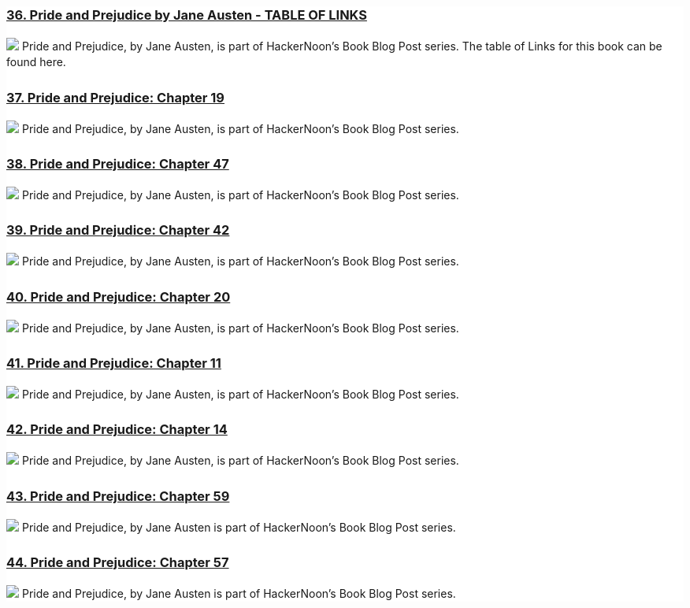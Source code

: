 ### [36. Pride and Prejudice by Jane Austen - TABLE OF LINKS ](https://hackernoon.com/pride-and-prejudice-by-jane-austen-table-of-links)
![](https://cdn.hackernoon.com/images/OQ8w9673DVgSKBLD5tvDpKrOj4J2-tgb3jgx.jpeg)
Pride and Prejudice, by Jane Austen, is part of HackerNoon’s Book Blog Post series. The table of Links for this book can be found here. 

### [37. Pride and Prejudice: Chapter 19](https://hackernoon.com/pride-and-prejudice-chapter-19)
![](https://cdn.hackernoon.com/images/OQ8w9673DVgSKBLD5tvDpKrOj4J2-or93mfm.jpeg)
Pride and Prejudice, by Jane Austen, is part of HackerNoon’s Book Blog Post series. 

### [38. Pride and Prejudice: Chapter 47](https://hackernoon.com/pride-and-prejudice-chapter-47)
![](https://cdn.hackernoon.com/images/OQ8w9673DVgSKBLD5tvDpKrOj4J2-5m93na5.jpeg)
Pride and Prejudice, by Jane Austen, is part of HackerNoon’s Book Blog Post series. 

### [39. Pride and Prejudice: Chapter 42](https://hackernoon.com/pride-and-prejudice-chapter-42)
![](https://cdn.hackernoon.com/images/OQ8w9673DVgSKBLD5tvDpKrOj4J2-g793nht.jpeg)
Pride and Prejudice, by Jane Austen, is part of HackerNoon’s Book Blog Post series. 

### [40. Pride and Prejudice: Chapter 20](https://hackernoon.com/pride-and-prejudice-chapter-20)
![](https://cdn.hackernoon.com/images/OQ8w9673DVgSKBLD5tvDpKrOj4J2-f393mnv.jpeg)
Pride and Prejudice, by Jane Austen, is part of HackerNoon’s Book Blog Post series. 

### [41. Pride and Prejudice: Chapter 11](https://hackernoon.com/pride-and-prejudice-chapter-11)
![](https://cdn.hackernoon.com/images/OQ8w9673DVgSKBLD5tvDpKrOj4J2-jt93jom.jpeg)
Pride and Prejudice, by Jane Austen,  is part of HackerNoon’s Book Blog Post series. 

### [42. Pride and Prejudice: Chapter 14](https://hackernoon.com/pride-and-prejudice-chapter-14)
![](https://cdn.hackernoon.com/images/OQ8w9673DVgSKBLD5tvDpKrOj4J2-6a93mhu.jpeg)
Pride and Prejudice, by Jane Austen, is part of HackerNoon’s Book Blog Post series. 

### [43. Pride and Prejudice: Chapter 59](https://hackernoon.com/pride-and-prejudice-chapter-59)
![](https://cdn.hackernoon.com/images/OQ8w9673DVgSKBLD5tvDpKrOj4J2-ii93njj.jpeg)
Pride and Prejudice, by Jane Austen is part of HackerNoon’s Book Blog Post series.

### [44. Pride and Prejudice: Chapter 57](https://hackernoon.com/pride-and-prejudice-chapter-57)
![](https://cdn.hackernoon.com/images/OQ8w9673DVgSKBLD5tvDpKrOj4J2-ih93og9.jpeg)
Pride and Prejudice, by Jane Austen is part of HackerNoon’s Book Blog Post series. 
